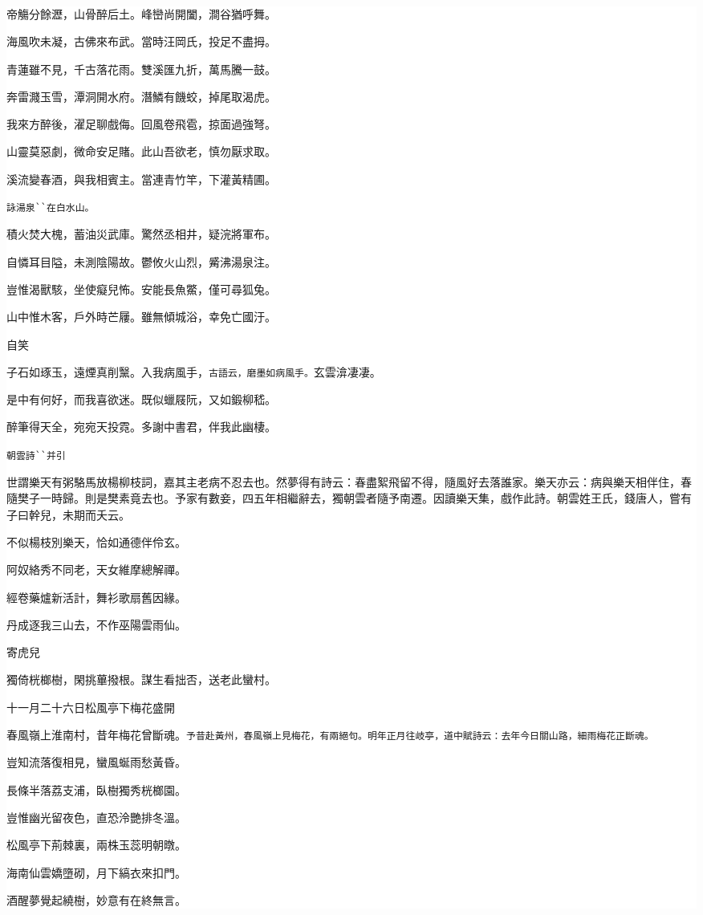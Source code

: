 帝觴分餘瀝，山骨醉后土。峰巒尚開闔，澗谷猶呼舞。

海風吹未凝，古佛來布武。當時汪岡氏，投足不盡拇。

青蓮雖不見，千古落花雨。雙溪匯九折，萬馬騰一鼓。

奔雷濺玉雪，潭洞開水府。潛鱗有饑蛟，掉尾取渴虎。

我來方醉後，濯足聊戲侮。回風卷飛雹，掠面過強弩。

山靈莫惡劇，微命安足賭。此山吾欲老，慎勿厭求取。

溪流變春酒，與我相賓主。當連青竹竿，下灌黃精圃。

`詠湯泉``在白水山。`

積火焚大槐，蓄油災武庫。驚然丞相井，疑浣將軍布。

自憐耳目隘，未測陰陽故。鬱攸火山烈，觱沸湯泉注。

豈惟渴獸駭，坐使癡兒怖。安能長魚鱉，僅可尋狐兔。

山中惟木客，戶外時芒屨。雖無傾城浴，幸免亡國汙。

自笑

子石如琢玉，遠煙真削黳。入我病風手，`古語云，磨墨如病風手。`玄雲渰凄凄。

是中有何好，而我喜欲迷。既似蠟屐阮，又如鍛柳嵇。

醉筆得天全，宛宛天投霓。多謝中書君，伴我此幽棲。

`朝雲詩``并引`

世謂樂天有粥駱馬放楊柳枝詞，嘉其主老病不忍去也。然夢得有詩云：春盡絮飛留不得，隨風好去落誰家。樂天亦云：病與樂天相伴住，春隨樊子一時歸。則是樊素竟去也。予家有數妾，四五年相繼辭去，獨朝雲者隨予南遷。因讀樂天集，戲作此詩。朝雲姓王氏，錢唐人，嘗有子曰幹兒，未期而夭云。

不似楊枝別樂天，恰如通德伴伶玄。

阿奴絡秀不同老，天女維摩總解禪。

經卷藥爐新活計，舞衫歌扇舊因緣。

丹成逐我三山去，不作巫陽雲雨仙。

寄虎兒

獨倚桄榔樹，閑挑蓽撥根。謀生看拙否，送老此蠻村。

十一月二十六日松風亭下梅花盛開

春風嶺上淮南村，昔年梅花曾斷魂。`予昔赴黃州，春風嶺上見梅花，有兩絕句。明年正月往岐亭，道中賦詩云：去年今日關山路，細雨梅花正斷魂。`

豈知流落復相見，蠻風蜒雨愁黃昏。

長條半落荔支浦，臥樹獨秀桄榔園。

豈惟幽光留夜色，直恐泠艷排冬溫。

松風亭下荊棘裏，兩株玉蕊明朝暾。

海南仙雲嬌墮砌，月下縞衣來扣門。

酒醒夢覺起繞樹，妙意有在終無言。
